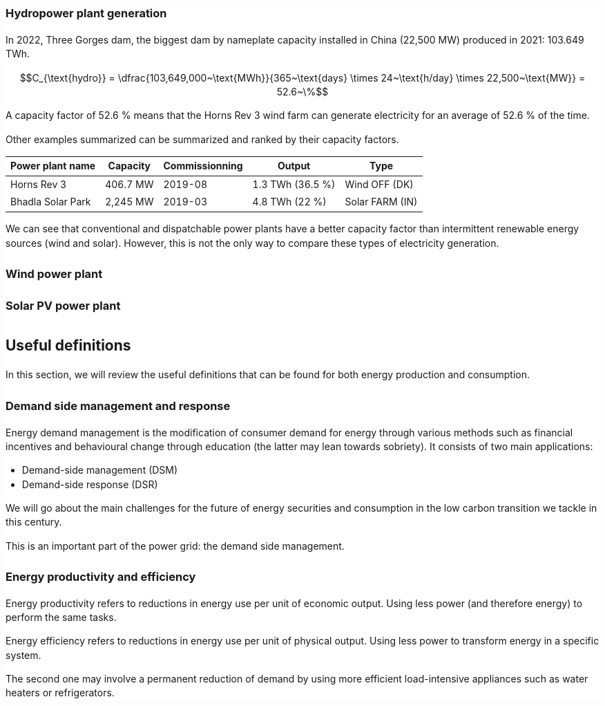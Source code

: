 ### Hydropower plant generation

In 2022, Three Gorges dam, the biggest dam by nameplate capacity installed in China (22,500 MW) produced in 2021: 103.649 TWh.

$$C_{\text{hydro}} = \dfrac{103,649,000~\text{MWh}}{365~\text{days} \times 24~\text{h/day} \times 22,500~\text{MW}} = 52.6~\%$$

A capacity factor of 52.6 % means that the Horns Rev 3 wind farm can generate electricity for an average of 52.6 % of the time.

Other examples summarized can be summarized and ranked by their capacity factors.

| Power plant name | Capacity | Commissionning | Output | Type |
| ---------------- | -------- | -------------- | ------ | ---- |
| Horns Rev 3 | 406.7 MW | 2019-08 | 1.3 TWh (36.5 %)| Wind OFF (DK)|
| Bhadla Solar Park | 2,245 MW | 2019-03 | 4.8 TWh (22 %) | Solar FARM (IN) |

We can see that conventional and dispatchable power plants have a better capacity factor than intermittent renewable energy sources (wind and solar). However, this is not the only way to compare these types of electricity generation.

### Wind power plant

### Solar PV power plant

## Useful definitions

In this section, we will review the useful definitions that can be found for both energy production and consumption.

### Demand side management and response

Energy demand management is the modification of consumer demand for energy through various methods such as financial incentives and behavioural change through education (the latter may lean towards sobriety). It consists of two main applications:

- Demand-side management (DSM)
- Demand-side response (DSR)

We will go about the main challenges for the future of energy securities and consumption in the low carbon transition we tackle in this century.

This is an important part of the power grid: the demand side management.

### Energy productivity and efficiency

Energy productivity refers to reductions in energy use per unit of economic output. Using less power (and therefore energy) to perform the same tasks.

Energy efficiency refers to reductions in energy use per unit of physical output. Using less power to transform energy in a specific system.

The second one may involve a permanent reduction of demand by using more efficient load-intensive appliances such as water heaters or refrigerators.
